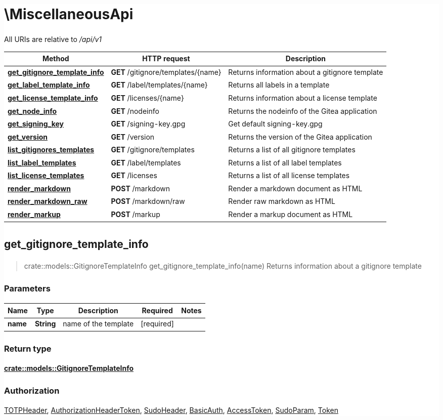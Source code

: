 # \MiscellaneousApi

All URIs are relative to */api/v1*

Method | HTTP request | Description
------------- | ------------- | -------------
[**get_gitignore_template_info**](MiscellaneousApi.md#get_gitignore_template_info) | **GET** /gitignore/templates/{name} | Returns information about a gitignore template
[**get_label_template_info**](MiscellaneousApi.md#get_label_template_info) | **GET** /label/templates/{name} | Returns all labels in a template
[**get_license_template_info**](MiscellaneousApi.md#get_license_template_info) | **GET** /licenses/{name} | Returns information about a license template
[**get_node_info**](MiscellaneousApi.md#get_node_info) | **GET** /nodeinfo | Returns the nodeinfo of the Gitea application
[**get_signing_key**](MiscellaneousApi.md#get_signing_key) | **GET** /signing-key.gpg | Get default signing-key.gpg
[**get_version**](MiscellaneousApi.md#get_version) | **GET** /version | Returns the version of the Gitea application
[**list_gitignores_templates**](MiscellaneousApi.md#list_gitignores_templates) | **GET** /gitignore/templates | Returns a list of all gitignore templates
[**list_label_templates**](MiscellaneousApi.md#list_label_templates) | **GET** /label/templates | Returns a list of all label templates
[**list_license_templates**](MiscellaneousApi.md#list_license_templates) | **GET** /licenses | Returns a list of all license templates
[**render_markdown**](MiscellaneousApi.md#render_markdown) | **POST** /markdown | Render a markdown document as HTML
[**render_markdown_raw**](MiscellaneousApi.md#render_markdown_raw) | **POST** /markdown/raw | Render raw markdown as HTML
[**render_markup**](MiscellaneousApi.md#render_markup) | **POST** /markup | Render a markup document as HTML



## get_gitignore_template_info

> crate::models::GitignoreTemplateInfo get_gitignore_template_info(name)
Returns information about a gitignore template

### Parameters


Name | Type | Description  | Required | Notes
------------- | ------------- | ------------- | ------------- | -------------
**name** | **String** | name of the template | [required] |

### Return type

[**crate::models::GitignoreTemplateInfo**](GitignoreTemplateInfo.md)

### Authorization

[TOTPHeader](../README.md#TOTPHeader), [AuthorizationHeaderToken](../README.md#AuthorizationHeaderToken), [SudoHeader](../README.md#SudoHeader), [BasicAuth](../README.md#BasicAuth), [AccessToken](../README.md#AccessToken), [SudoParam](../README.md#SudoParam), [Token](../README.md#Token)
